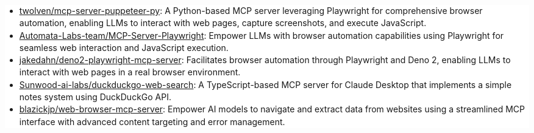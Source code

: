 - [twolven/mcp-server-puppeteer-py](https://github.com/twolven/mcp-server-puppeteer-py): A Python-based MCP server leveraging Playwright for comprehensive browser automation, enabling LLMs to interact with web pages, capture screenshots, and execute JavaScript.
- [Automata-Labs-team/MCP-Server-Playwright](https://github.com/Automata-Labs-team/MCP-Server-Playwright): Empower LLMs with browser automation capabilities using Playwright for seamless web interaction and JavaScript execution.
- [jakedahn/deno2-playwright-mcp-server](https://github.com/jakedahn/deno2-playwright-mcp-server): Facilitates browser automation through Playwright and Deno 2, enabling LLMs to interact with web pages in a real browser environment.
- [Sunwood-ai-labs/duckduckgo-web-search](https://github.com/Sunwood-ai-labs/duckduckgo-web-search): A TypeScript-based MCP server for Claude Desktop that implements a simple notes system using DuckDuckGo API.
- [blazickjp/web-browser-mcp-server](https://github.com/blazickjp/web-browser-mcp-server): Empower AI models to navigate and extract data from websites using a streamlined MCP interface with advanced content targeting and error management.

